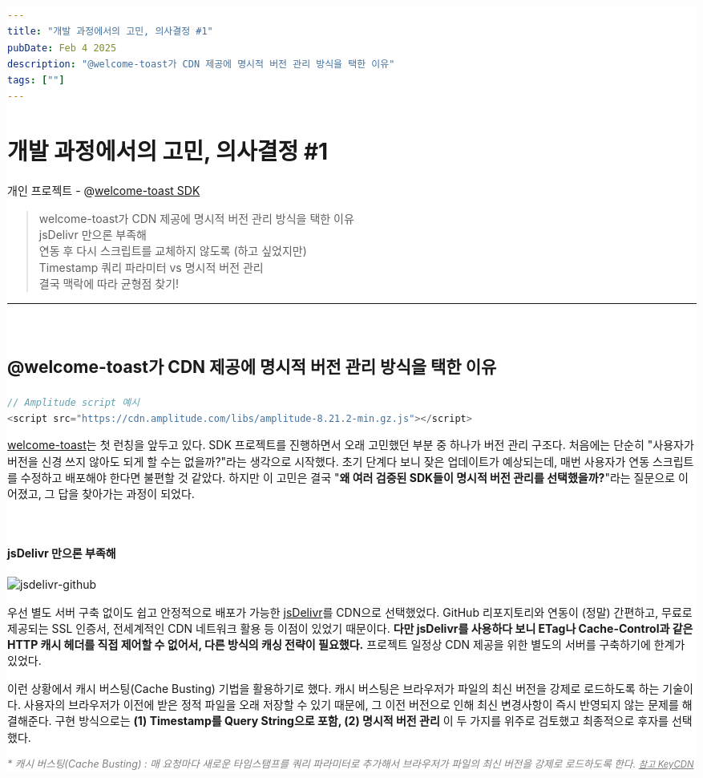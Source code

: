 ```yaml
---
title: "개발 과정에서의 고민, 의사결정 #1"
pubDate: Feb 4 2025
description: "@welcome-toast가 CDN 제공에 명시적 버전 관리 방식을 택한 이유"
tags: [""]
---
```


# 개발 과정에서의 고민, 의사결정 #1
개인 프로젝트 - @[welcome-toast SDK](https://github.com/welcome-toast/welcome-toast)

> welcome-toast가 CDN 제공에 명시적 버전 관리 방식을 택한 이유<br>
> jsDelivr 만으론 부족해<br>
> 연동 후 다시 스크립트를 교체하지 않도록 (하고 싶었지만)<br>
> Timestamp 쿼리 파라미터 vs 명시적 버전 관리<br>
> 결국 맥락에 따라 균형점 찾기!

---

<br>

## @welcome-toast가 CDN 제공에 명시적 버전 관리 방식을 택한 이유

```js
// Amplitude script 예시
<script src="https://cdn.amplitude.com/libs/amplitude-8.21.2-min.gz.js"></script>
```

[welcome-toast](https://welcome-toast.com/)는 첫 런칭을 앞두고 있다. SDK 프로젝트를 진행하면서 오래 고민했던 부분 중 하나가 버전 관리 구조다. 처음에는 단순히 "사용자가 버전을 신경 쓰지 않아도 되게 할 수는 없을까?"라는 생각으로 시작했다. 초기 단계다 보니 잦은 업데이트가 예상되는데, 매번 사용자가 연동 스크립트를 수정하고 배포해야 한다면 불편할 것 같았다. 하지만 이 고민은 결국 "**왜 여러 검증된 SDK들이 명시적 버전 관리를 선택했을까?**"라는 질문으로 이어졌고, 그 답을 찾아가는 과정이 되었다.

<br>

#### jsDelivr 만으론 부족해

<img src="/assets/img/jsdelivr-github.png" width="1000" alt="jsdelivr-github">

우선 별도 서버 구축 없이도 쉽고 안정적으로 배포가 가능한 [jsDelivr](https://www.jsdelivr.com)를 CDN으로 선택했었다. GitHub 리포지토리와 연동이 (정말) 간편하고, 무료로 제공되는 SSL 인증서, 전세계적인 CDN 네트워크 활용 등 이점이 있었기 때문이다. **다만 jsDelivr를 사용하다 보니 ETag나 Cache-Control과 같은 HTTP 캐시 헤더를 직접 제어할 수 없어서, 다른 방식의 캐싱 전략이 필요했다.** 프로젝트 일정상 CDN 제공을 위한 별도의 서버를 구축하기에 한계가 있었다.

이런 상황에서 캐시 버스팅(Cache Busting) 기법을 활용하기로 했다. 캐시 버스팅은 브라우저가 파일의 최신 버전을 강제로 로드하도록 하는 기술이다. 사용자의 브라우저가 이전에 받은 정적 파일을 오래 저장할 수 있기 때문에, 그 이전 버전으로 인해 최신 변경사항이 즉시 반영되지 않는 문제를 해결해준다. 구현 방식으로는 **(1) Timestamp를 Query String으로 포함, (2) 명시적 버전 관리** 이 두 가지를 위주로 검토했고 최종적으로 후자를 선택했다.

<div style="color: gray; font-style: italic; font-size: 0.9em;">
  * 캐시 버스팅(Cache Busting) : 매 요청마다 새로운 타임스탬프를 쿼리 파라미터로 추가해서 브라우저가 파일의 최신 버전을 강제로 로드하도록 한다.
  <a target="_blank" href="https://www.keycdn.com/support/what-is-cache-busting#what-is-cache-busting" style="color: gray; font-style: italic; font-size: 0.9em;">참고 KeyCDN</a>
</div>
